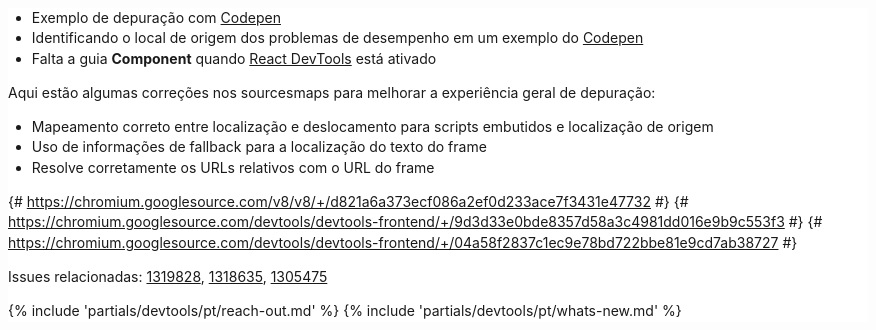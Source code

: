 
- Exemplo de depuração com [Codepen](https://codepen.io/)
- Identificando o local de origem dos problemas de desempenho em um exemplo do [Codepen](https://codepen.io/)
- Falta a guia **Component** quando [React DevTools](https://chrome.google.com/webstore/detail/react-developer-tools/fmkadmapgofadopljbjfkapdkoienihi) está ativado


Aqui estão algumas correções nos sourcesmaps para melhorar a experiência geral de depuração:



- Mapeamento correto entre localização e deslocamento para scripts embutidos e localização de origem
- Uso de informações de fallback para a localização do texto do frame
- Resolve corretamente os URLs relativos com o URL do frame

{# https://chromium.googlesource.com/v8/v8/+/d821a6a373ecf086a2ef0d233ace7f3431e47732 #}
{# https://chromium.googlesource.com/devtools/devtools-frontend/+/9d3d33e0bde8357d58a3c4981dd016e9b9c553f3 #}
{# https://chromium.googlesource.com/devtools/devtools-frontend/+/04a58f2837c1ec9e78bd722bbe81e9cd7ab38727 #}

Issues relacionadas: [1319828](https://crbug.com/1319828), [1318635](https://crbug.com/1318635), [1305475](https://crbug.com/1305475)

{% include 'partials/devtools/pt/reach-out.md' %}
{% include 'partials/devtools/pt/whats-new.md' %}

